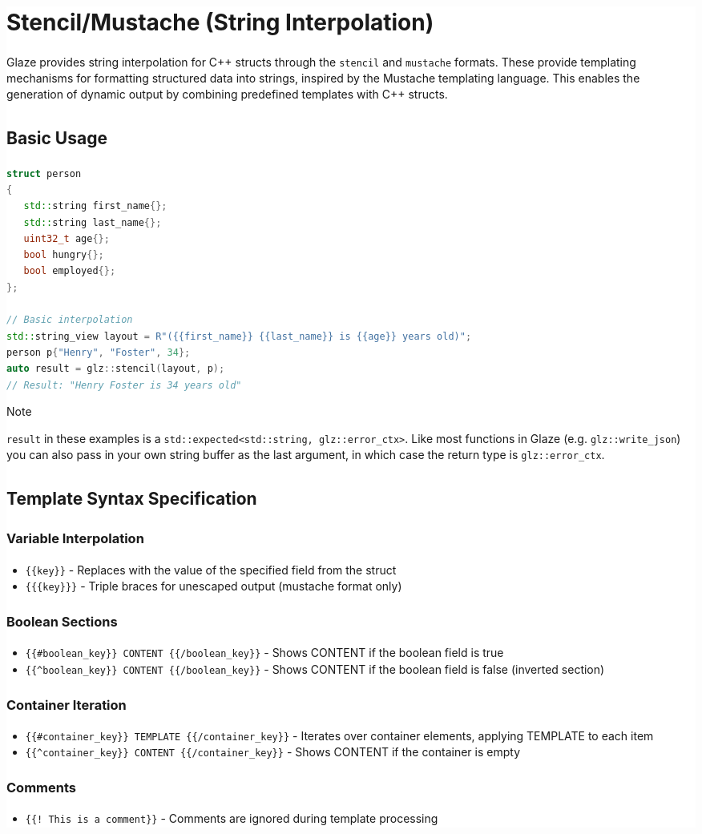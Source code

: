 # Stencil/Mustache (String Interpolation)

Glaze provides string interpolation for C++ structs through the `stencil` and `mustache` formats. These provide templating mechanisms for formatting structured data into strings, inspired by the Mustache templating language. This enables the generation of dynamic output by combining predefined templates with C++ structs.

## Basic Usage

```cpp
struct person
{
   std::string first_name{};
   std::string last_name{};
   uint32_t age{};
   bool hungry{};
   bool employed{};
};

// Basic interpolation
std::string_view layout = R"({{first_name}} {{last_name}} is {{age}} years old)";
person p{"Henry", "Foster", 34};
auto result = glz::stencil(layout, p);
// Result: "Henry Foster is 34 years old"
```

> [!NOTE]
>
> `result` in these examples is a `std::expected<std::string, glz::error_ctx>`. Like most functions in Glaze (e.g. `glz::write_json`) you can also pass in your own string buffer as the last argument, in which case the return type is `glz::error_ctx`.

## Template Syntax Specification

### Variable Interpolation
- `{{key}}` - Replaces with the value of the specified field from the struct
- `{{{key}}}` - Triple braces for unescaped output (mustache format only)

### Boolean Sections
- `{{#boolean_key}} CONTENT {{/boolean_key}}` - Shows CONTENT if the boolean field is true
- `{{^boolean_key}} CONTENT {{/boolean_key}}` - Shows CONTENT if the boolean field is false (inverted section)

### Container Iteration
- `{{#container_key}} TEMPLATE {{/container_key}}` - Iterates over container elements, applying TEMPLATE to each item
- `{{^container_key}} CONTENT {{/container_key}}` - Shows CONTENT if the container is empty

### Comments
- `{{! This is a comment}}` - Comments are ignored during template processing
